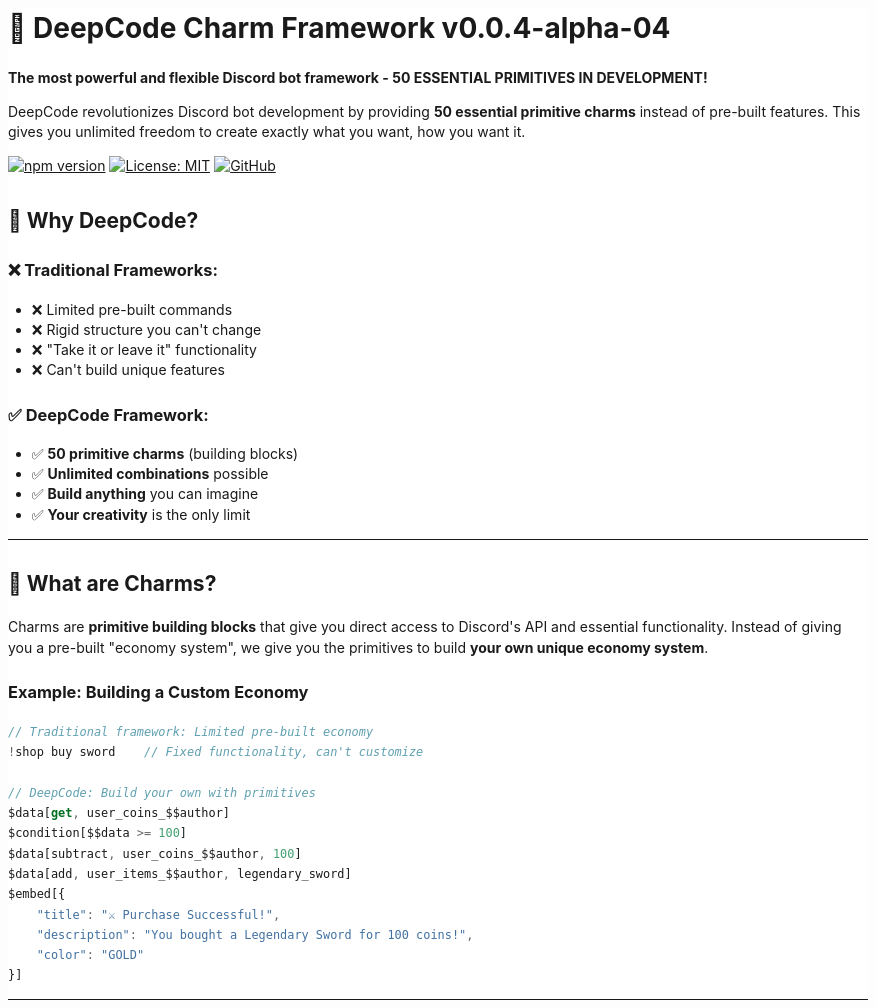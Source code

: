 # 🚀 DeepCode Charm Framework v0.0.4-alpha-04

**The most powerful and flexible Discord bot framework - 50 ESSENTIAL PRIMITIVES IN DEVELOPMENT!**

DeepCode revolutionizes Discord bot development by providing **50 essential primitive charms** instead of pre-built features. This gives you unlimited freedom to create exactly what you want, how you want it.

[![npm version](https://badge.fury.io/js/deepcode-charm.svg)](https://badge.fury.io/js/deepcode-charm)
[![License: MIT](https://img.shields.io/badge/License-MIT-yellow.svg)](https://opensource.org/licenses/MIT)
[![GitHub](https://img.shields.io/github/stars/bryansmithsantos/deepcode-charm?style=social)](https://github.com/bryansmithsantos/deepcode-charm)

## 🎯 **Why DeepCode?**

### **❌ Traditional Frameworks:**
- ❌ Limited pre-built commands
- ❌ Rigid structure you can't change
- ❌ "Take it or leave it" functionality
- ❌ Can't build unique features

### **✅ DeepCode Framework:**
- ✅ **50 primitive charms** (building blocks)
- ✅ **Unlimited combinations** possible
- ✅ **Build anything** you can imagine
- ✅ **Your creativity** is the only limit

---

## 🧩 **What are Charms?**

Charms are **primitive building blocks** that give you direct access to Discord's API and essential functionality. Instead of giving you a pre-built "economy system", we give you the primitives to build **your own unique economy system**.

### **Example: Building a Custom Economy**

```javascript
// Traditional framework: Limited pre-built economy
!shop buy sword    // Fixed functionality, can't customize

// DeepCode: Build your own with primitives
$data[get, user_coins_$$author]
$condition[$$data >= 100]
$data[subtract, user_coins_$$author, 100]
$data[add, user_items_$$author, legendary_sword]
$embed[{
    "title": "⚔️ Purchase Successful!",
    "description": "You bought a Legendary Sword for 100 coins!",
    "color": "GOLD"
}]
```

---